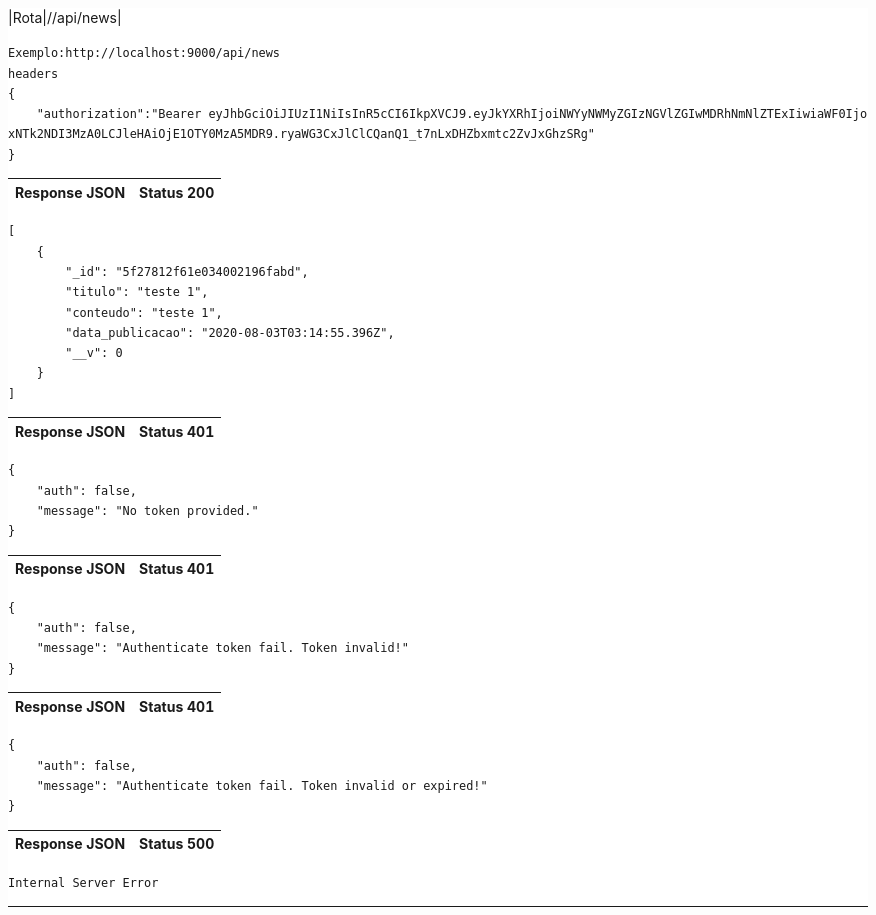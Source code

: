 |Rota|//api/news|

```
Exemplo:http://localhost:9000/api/news
headers
{
    "authorization":"Bearer eyJhbGciOiJIUzI1NiIsInR5cCI6IkpXVCJ9.eyJkYXRhIjoiNWYyNWMyZGIzNGVlZGIwMDRhNmNlZTExIiwiaWF0IjoxNTk2NDI3MzA0LCJleHAiOjE1OTY0MzA5MDR9.ryaWG3CxJlClCQanQ1_t7nLxDHZbxmtc2ZvJxGhzSRg"
}
```
|Response JSON| Status 200| 
|---|---|  
```
[
    {
        "_id": "5f27812f61e034002196fabd",
        "titulo": "teste 1",
        "conteudo": "teste 1",
        "data_publicacao": "2020-08-03T03:14:55.396Z",
        "__v": 0
    }
]
```
|Response JSON| Status 401| 
|---|---|  

```
{
    "auth": false,
    "message": "No token provided."
}
```
|Response JSON| Status 401| 
|---|---|  

```
{
    "auth": false,
    "message": "Authenticate token fail. Token invalid!"
}
```
|Response JSON| Status 401| 
|---|---|  

```
{
    "auth": false,
    "message": "Authenticate token fail. Token invalid or expired!"
}
```
|Response JSON| Status 500| 
|---|---|  
```
Internal Server Error
```
---
